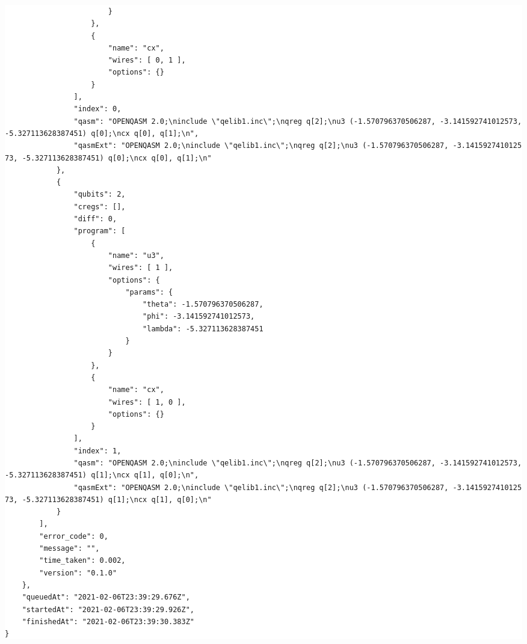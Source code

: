 ```
						}
					},
					{
						"name": "cx",
						"wires": [ 0, 1 ],
						"options": {}
					}
				],
				"index": 0,
				"qasm": "OPENQASM 2.0;\ninclude \"qelib1.inc\";\nqreg q[2];\nu3 (-1.570796370506287, -3.141592741012573, -5.327113628387451) q[0];\ncx q[0], q[1];\n",
				"qasmExt": "OPENQASM 2.0;\ninclude \"qelib1.inc\";\nqreg q[2];\nu3 (-1.570796370506287, -3.141592741012573, -5.327113628387451) q[0];\ncx q[0], q[1];\n"
			},
			{
				"qubits": 2,
				"cregs": [],
				"diff": 0,
				"program": [
					{
						"name": "u3",
						"wires": [ 1 ],
						"options": {
							"params": {
								"theta": -1.570796370506287,
								"phi": -3.141592741012573,
								"lambda": -5.327113628387451
							}
						}
					},
					{
						"name": "cx",
						"wires": [ 1, 0 ],
						"options": {}
					}
				],
				"index": 1,
				"qasm": "OPENQASM 2.0;\ninclude \"qelib1.inc\";\nqreg q[2];\nu3 (-1.570796370506287, -3.141592741012573, -5.327113628387451) q[1];\ncx q[1], q[0];\n",
				"qasmExt": "OPENQASM 2.0;\ninclude \"qelib1.inc\";\nqreg q[2];\nu3 (-1.570796370506287, -3.141592741012573, -5.327113628387451) q[1];\ncx q[1], q[0];\n"				
			}
		],
		"error_code": 0,
		"message": "",
		"time_taken": 0.002,
		"version": "0.1.0"
	},
	"queuedAt": "2021-02-06T23:39:29.676Z",
	"startedAt": "2021-02-06T23:39:29.926Z",
	"finishedAt": "2021-02-06T23:39:30.383Z"
}
```
